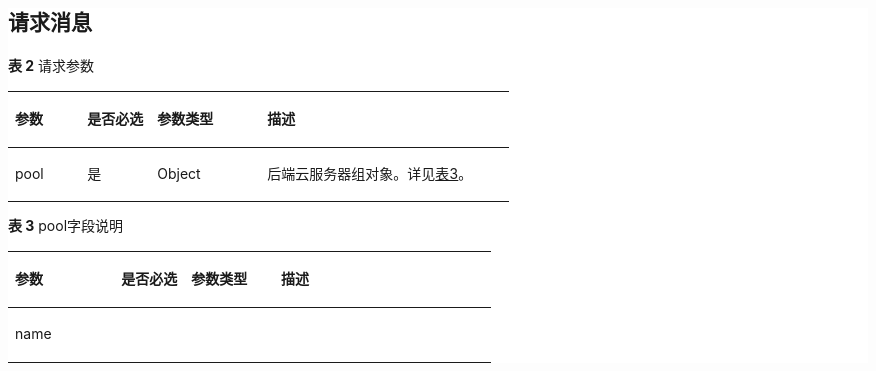 ## 请求消息<a name="section2184181416172"></a>

**表 2**  请求参数

<a name="zh-cn_topic_0049139651_table27034686"></a>
<table><thead align="left"><tr id="zh-cn_topic_0049139651_row36995518"><th class="cellrowborder" valign="top" width="14.430000000000001%" id="mcps1.2.5.1.1"><p id="zh-cn_topic_0049139651_p43846987"><a name="zh-cn_topic_0049139651_p43846987"></a><a name="zh-cn_topic_0049139651_p43846987"></a>参数</p>
</th>
<th class="cellrowborder" valign="top" width="13.98%" id="mcps1.2.5.1.2"><p id="zh-cn_topic_0049139651_p61945077"><a name="zh-cn_topic_0049139651_p61945077"></a><a name="zh-cn_topic_0049139651_p61945077"></a>是否必选</p>
</th>
<th class="cellrowborder" valign="top" width="21.97%" id="mcps1.2.5.1.3"><p id="zh-cn_topic_0049139651_p51495331"><a name="zh-cn_topic_0049139651_p51495331"></a><a name="zh-cn_topic_0049139651_p51495331"></a>参数类型</p>
</th>
<th class="cellrowborder" valign="top" width="49.62%" id="mcps1.2.5.1.4"><p id="zh-cn_topic_0049139651_p10372286"><a name="zh-cn_topic_0049139651_p10372286"></a><a name="zh-cn_topic_0049139651_p10372286"></a>描述</p>
</th>
</tr>
</thead>
<tbody><tr id="zh-cn_topic_0049139651_row34848813"><td class="cellrowborder" valign="top" width="14.430000000000001%" headers="mcps1.2.5.1.1 "><p id="zh-cn_topic_0049139651_p4181593"><a name="zh-cn_topic_0049139651_p4181593"></a><a name="zh-cn_topic_0049139651_p4181593"></a>pool</p>
</td>
<td class="cellrowborder" valign="top" width="13.98%" headers="mcps1.2.5.1.2 "><p id="p139301821182310"><a name="p139301821182310"></a><a name="p139301821182310"></a>是</p>
</td>
<td class="cellrowborder" valign="top" width="21.97%" headers="mcps1.2.5.1.3 "><p id="zh-cn_topic_0049139651_p55015173"><a name="zh-cn_topic_0049139651_p55015173"></a><a name="zh-cn_topic_0049139651_p55015173"></a>Object</p>
</td>
<td class="cellrowborder" valign="top" width="49.62%" headers="mcps1.2.5.1.4 "><p id="zh-cn_topic_0049139651_p27044054"><a name="zh-cn_topic_0049139651_p27044054"></a><a name="zh-cn_topic_0049139651_p27044054"></a>后端云服务器组对象。详见<a href="#table14485185810613">表3</a>。</p>
</td>
</tr>
</tbody>
</table>

**表 3**  pool字段说明

<a name="table14485185810613"></a>
<table><thead align="left"><tr id="row858312582062"><th class="cellrowborder" valign="top" width="21.97%" id="mcps1.2.5.1.1"><p id="p205839582611"><a name="p205839582611"></a><a name="p205839582611"></a>参数</p>
</th>
<th class="cellrowborder" valign="top" width="14.48%" id="mcps1.2.5.1.2"><p id="p25833581618"><a name="p25833581618"></a><a name="p25833581618"></a>是否必选</p>
</th>
<th class="cellrowborder" valign="top" width="18.59%" id="mcps1.2.5.1.3"><p id="p5583145819611"><a name="p5583145819611"></a><a name="p5583145819611"></a>参数类型</p>
</th>
<th class="cellrowborder" valign="top" width="44.96%" id="mcps1.2.5.1.4"><p id="p16583658963"><a name="p16583658963"></a><a name="p16583658963"></a>描述</p>
</th>
</tr>
</thead>
<tbody><tr id="row358319589620"><td class="cellrowborder" valign="top" width="21.97%" headers="mcps1.2.5.1.1 "><p id="p858317589618"><a name="p858317589618"></a><a name="p858317589618"></a>name</p>
</td>